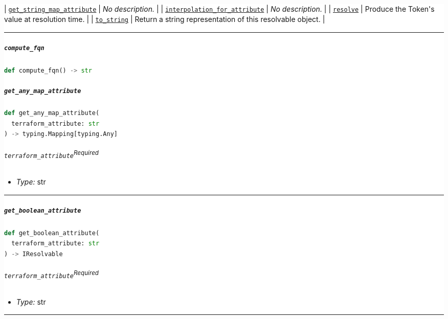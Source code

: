 | <code><a href="#rhizo-co-terraform-provider-lacework.integrationGcpCfg.IntegrationGcpCfgCredentialsOutputReference.getStringMapAttribute">get_string_map_attribute</a></code> | *No description.* |
| <code><a href="#rhizo-co-terraform-provider-lacework.integrationGcpCfg.IntegrationGcpCfgCredentialsOutputReference.interpolationForAttribute">interpolation_for_attribute</a></code> | *No description.* |
| <code><a href="#rhizo-co-terraform-provider-lacework.integrationGcpCfg.IntegrationGcpCfgCredentialsOutputReference.resolve">resolve</a></code> | Produce the Token's value at resolution time. |
| <code><a href="#rhizo-co-terraform-provider-lacework.integrationGcpCfg.IntegrationGcpCfgCredentialsOutputReference.toString">to_string</a></code> | Return a string representation of this resolvable object. |

---

##### `compute_fqn` <a name="compute_fqn" id="rhizo-co-terraform-provider-lacework.integrationGcpCfg.IntegrationGcpCfgCredentialsOutputReference.computeFqn"></a>

```python
def compute_fqn() -> str
```

##### `get_any_map_attribute` <a name="get_any_map_attribute" id="rhizo-co-terraform-provider-lacework.integrationGcpCfg.IntegrationGcpCfgCredentialsOutputReference.getAnyMapAttribute"></a>

```python
def get_any_map_attribute(
  terraform_attribute: str
) -> typing.Mapping[typing.Any]
```

###### `terraform_attribute`<sup>Required</sup> <a name="terraform_attribute" id="rhizo-co-terraform-provider-lacework.integrationGcpCfg.IntegrationGcpCfgCredentialsOutputReference.getAnyMapAttribute.parameter.terraformAttribute"></a>

- *Type:* str

---

##### `get_boolean_attribute` <a name="get_boolean_attribute" id="rhizo-co-terraform-provider-lacework.integrationGcpCfg.IntegrationGcpCfgCredentialsOutputReference.getBooleanAttribute"></a>

```python
def get_boolean_attribute(
  terraform_attribute: str
) -> IResolvable
```

###### `terraform_attribute`<sup>Required</sup> <a name="terraform_attribute" id="rhizo-co-terraform-provider-lacework.integrationGcpCfg.IntegrationGcpCfgCredentialsOutputReference.getBooleanAttribute.parameter.terraformAttribute"></a>

- *Type:* str

---
